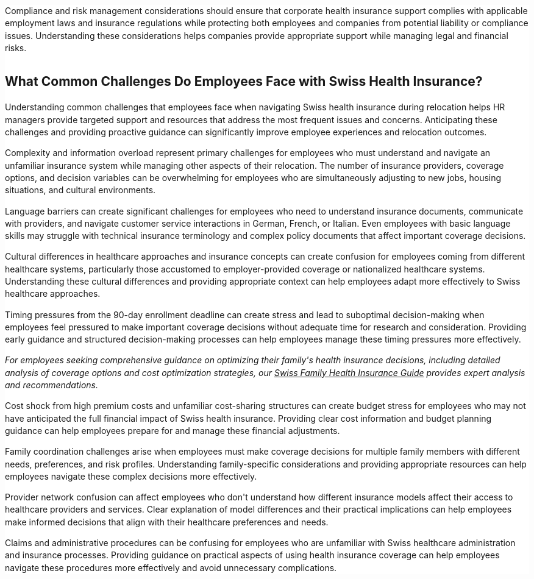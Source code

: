 Compliance and risk management considerations should ensure that corporate health insurance support complies with applicable employment laws and insurance regulations while protecting both employees and companies from potential liability or compliance issues. Understanding these considerations helps companies provide appropriate support while managing legal and financial risks.

## What Common Challenges Do Employees Face with Swiss Health Insurance?

Understanding common challenges that employees face when navigating Swiss health insurance during relocation helps HR managers provide targeted support and resources that address the most frequent issues and concerns. Anticipating these challenges and providing proactive guidance can significantly improve employee experiences and relocation outcomes.

Complexity and information overload represent primary challenges for employees who must understand and navigate an unfamiliar insurance system while managing other aspects of their relocation. The number of insurance providers, coverage options, and decision variables can be overwhelming for employees who are simultaneously adjusting to new jobs, housing situations, and cultural environments.

Language barriers can create significant challenges for employees who need to understand insurance documents, communicate with providers, and navigate customer service interactions in German, French, or Italian. Even employees with basic language skills may struggle with technical insurance terminology and complex policy documents that affect important coverage decisions.

Cultural differences in healthcare approaches and insurance concepts can create confusion for employees coming from different healthcare systems, particularly those accustomed to employer-provided coverage or nationalized healthcare systems. Understanding these cultural differences and providing appropriate context can help employees adapt more effectively to Swiss healthcare approaches.

Timing pressures from the 90-day enrollment deadline can create stress and lead to suboptimal decision-making when employees feel pressured to make important coverage decisions without adequate time for research and consideration. Providing early guidance and structured decision-making processes can help employees manage these timing pressures more effectively.

*For employees seeking comprehensive guidance on optimizing their family's health insurance decisions, including detailed analysis of coverage options and cost optimization strategies, our [Swiss Family Health Insurance Guide](https://expat-savvy.ch/swiss-family-health-insurance-guide/) provides expert analysis and recommendations.*

Cost shock from high premium costs and unfamiliar cost-sharing structures can create budget stress for employees who may not have anticipated the full financial impact of Swiss health insurance. Providing clear cost information and budget planning guidance can help employees prepare for and manage these financial adjustments.

Family coordination challenges arise when employees must make coverage decisions for multiple family members with different needs, preferences, and risk profiles. Understanding family-specific considerations and providing appropriate resources can help employees navigate these complex decisions more effectively.

Provider network confusion can affect employees who don't understand how different insurance models affect their access to healthcare providers and services. Clear explanation of model differences and their practical implications can help employees make informed decisions that align with their healthcare preferences and needs.

Claims and administrative procedures can be confusing for employees who are unfamiliar with Swiss healthcare administration and insurance processes. Providing guidance on practical aspects of using health insurance coverage can help employees navigate these procedures more effectively and avoid unnecessary complications.

